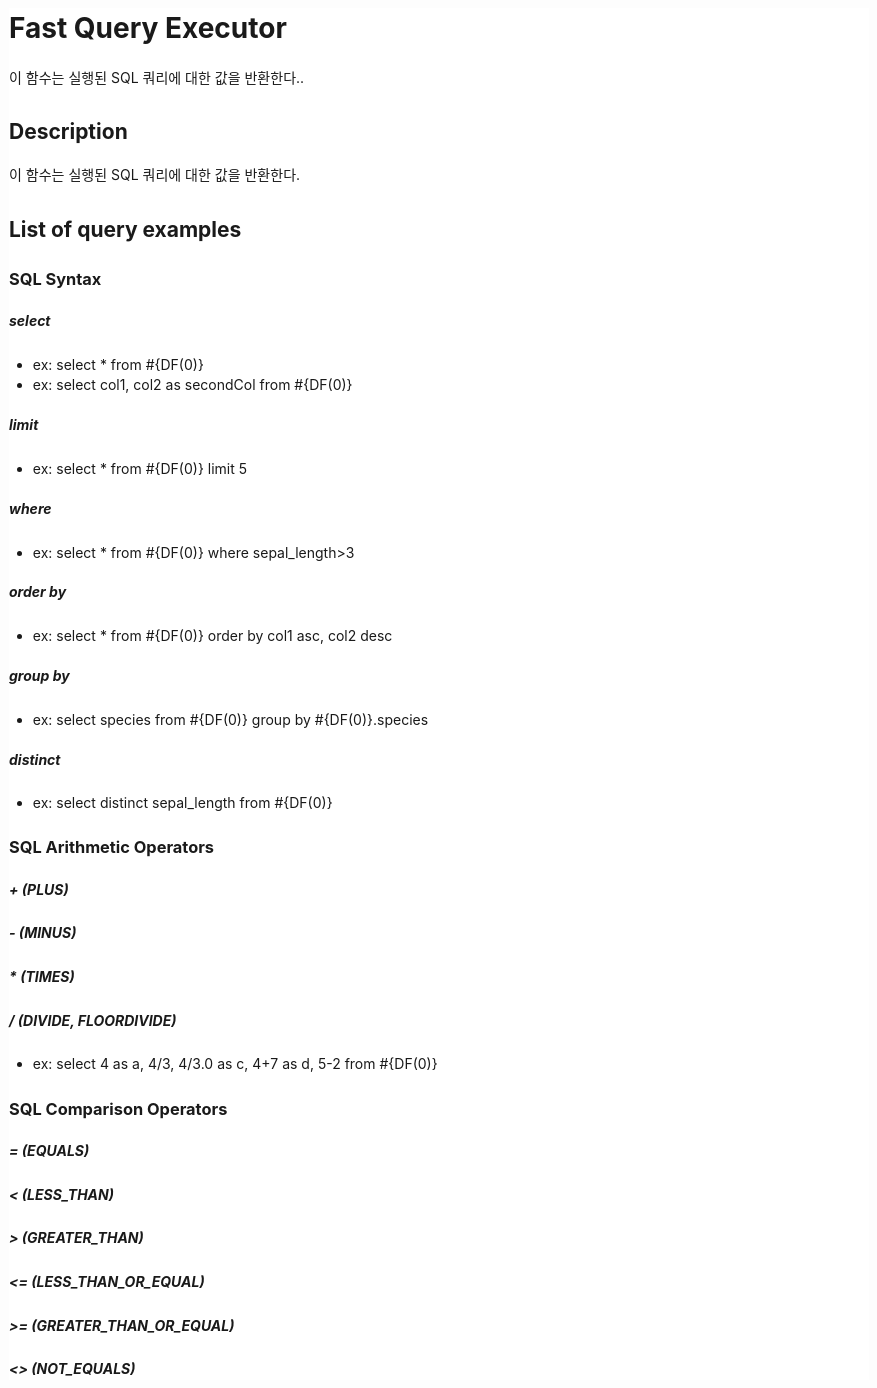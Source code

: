 # Fast Query Executor
이 함수는 실행된 SQL 쿼리에 대한 값을 반환한다..

## Description
이 함수는 실행된 SQL 쿼리에 대한 값을 반환한다. 


## List of query examples

### SQL Syntax

##### select
- ex: select *  from  #{DF(0)}
- ex: select col1, col2 as secondCol  from  #{DF(0)}

##### limit
- ex: select *  from  #{DF(0)} limit 5

##### where
- ex: select * from  #{DF(0)} where sepal_length>3 

##### order by
- ex: select * from  #{DF(0)} order by col1 asc, col2 desc

##### group by
- ex: select species from #{DF(0)} group by #{DF(0)}.species

##### distinct
- ex: select distinct sepal_length from #{DF(0)}  

### SQL Arithmetic Operators

##### + (PLUS)
##### - (MINUS)
##### * (TIMES)
##### / (DIVIDE, FLOORDIVIDE)

- ex: select 4 as a, 4/3, 4/3.0 as c, 4+7 as d, 5-2 from #{DF(0)}

### SQL Comparison Operators

##### = (EQUALS)
##### < (LESS_THAN)
##### > (GREATER_THAN)
##### <= (LESS_THAN_OR_EQUAL)
##### >= (GREATER_THAN_OR_EQUAL)
##### <> (NOT_EQUALS)
